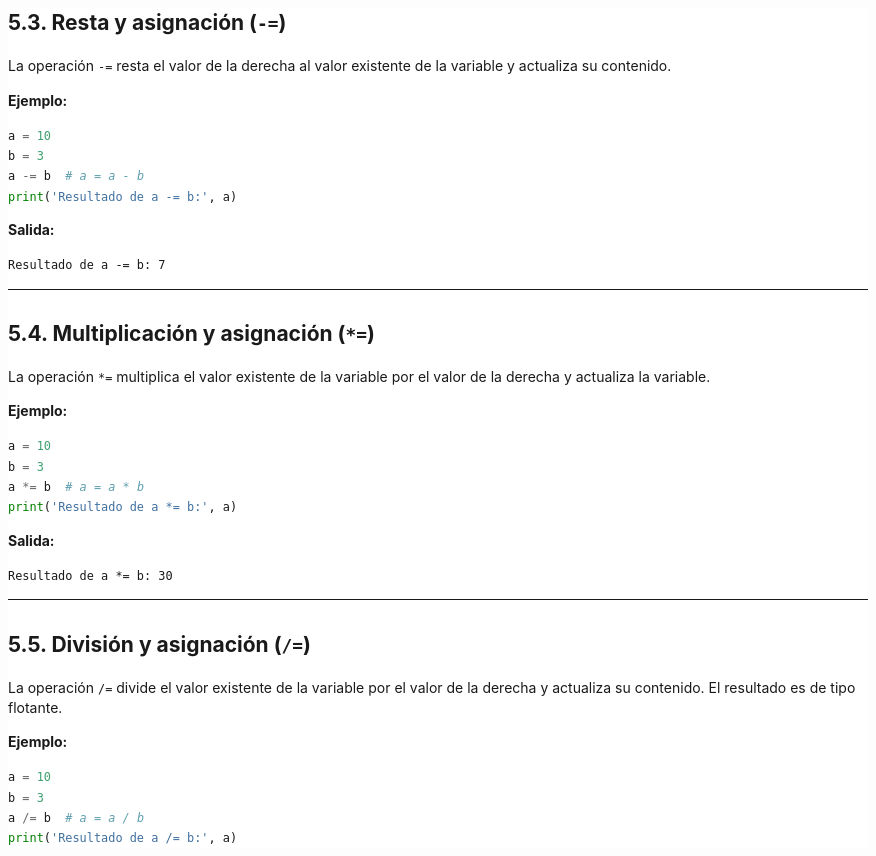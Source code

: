 
## 5.3. Resta y asignación (`-=`)

La operación `-=` resta el valor de la derecha al valor existente de la variable y actualiza su contenido.

**Ejemplo:**

```python
a = 10
b = 3
a -= b  # a = a - b
print('Resultado de a -= b:', a)
```

**Salida:**

```
Resultado de a -= b: 7
```

---

## 5.4. Multiplicación y asignación (`*=`)

La operación `*=` multiplica el valor existente de la variable por el valor de la derecha y actualiza la variable.

**Ejemplo:**

```python
a = 10
b = 3
a *= b  # a = a * b
print('Resultado de a *= b:', a)
```

**Salida:**

```
Resultado de a *= b: 30
```

---

## 5.5. División y asignación (`/=`)

La operación `/=` divide el valor existente de la variable por el valor de la derecha y actualiza su contenido. El resultado es de tipo flotante.

**Ejemplo:**

```python
a = 10
b = 3
a /= b  # a = a / b
print('Resultado de a /= b:', a)
```
